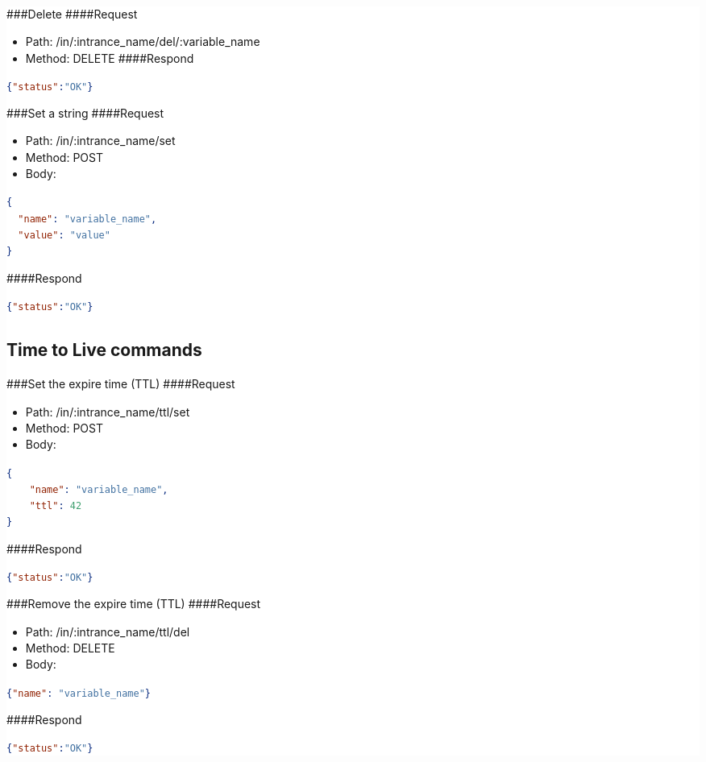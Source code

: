 ###Delete
####Request
- Path: /in/:intrance_name/del/:variable_name
- Method: DELETE
####Respond
```json
{"status":"OK"}
```

###Set a string
####Request
- Path: /in/:intrance_name/set
- Method: POST
- Body:
```json
{
  "name": "variable_name",
  "value": "value"
}
```
####Respond
```json
{"status":"OK"}
```

## Time to Live commands
###Set the expire time (TTL)
####Request
- Path: /in/:intrance_name/ttl/set
- Method: POST
- Body:
```json
{
    "name": "variable_name",
    "ttl": 42
}
```
####Respond
```json
{"status":"OK"}
```

###Remove the expire time (TTL)
####Request
- Path: /in/:intrance_name/ttl/del
- Method: DELETE
- Body:
```json
{"name": "variable_name"}
```
####Respond
```json
{"status":"OK"}
```
